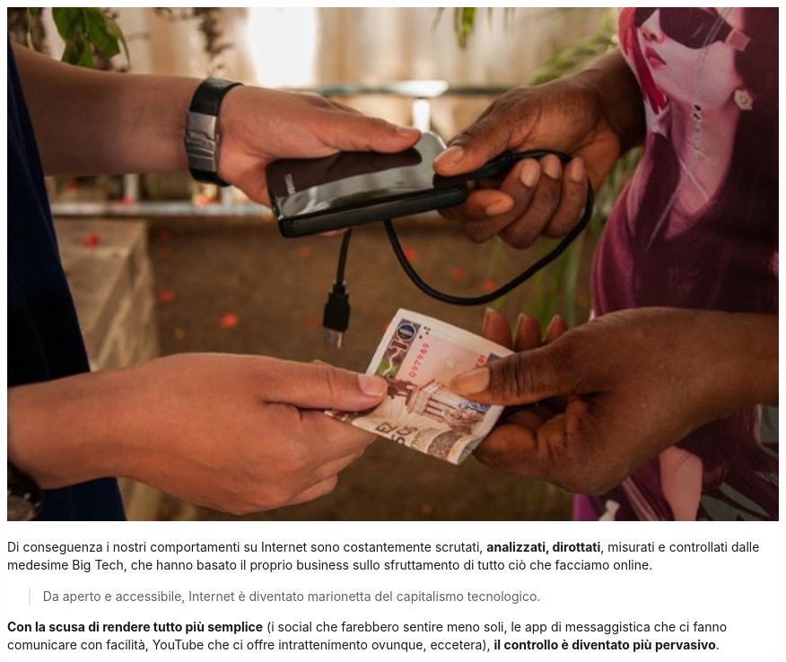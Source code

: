 ![il paquete cubano](/img/la-storia-di-internet-24.jpeg)

Di conseguenza i nostri comportamenti su Internet sono costantemente scrutati, **analizzati, dirottati**, misurati e controllati dalle medesime Big Tech, che hanno basato il proprio business sullo sfruttamento di tutto ciò che facciamo online.

> Da aperto e accessibile, Internet è diventato marionetta del capitalismo tecnologico.

**Con la scusa di rendere tutto più semplice** (i social che farebbero sentire meno soli, le app di messaggistica che ci fanno comunicare con facilità, YouTube che ci offre intrattenimento ovunque, eccetera), **il controllo è diventato più pervasivo**.